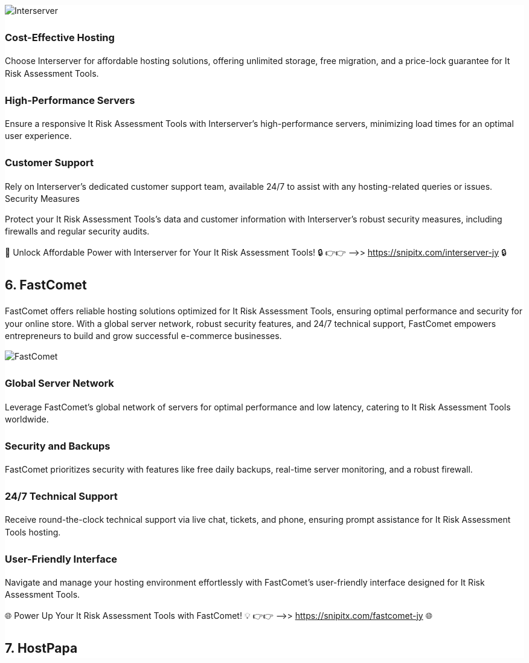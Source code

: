 ![Interserver](https://i.imgur.com/OM5dOEW.jpeg "Interserver Hosting")

### Cost-Effective Hosting
Choose Interserver for affordable hosting solutions, offering unlimited storage, free migration, and a price-lock guarantee for It Risk Assessment Tools.

### High-Performance Servers
Ensure a responsive It Risk Assessment Tools with Interserver’s high-performance servers, minimizing load times for an optimal user experience.

### Customer Support
Rely on Interserver’s dedicated customer support team, available 24/7 to assist with any hosting-related queries or issues.
Security Measures

Protect your It Risk Assessment Tools’s data and customer information with Interserver’s robust security measures, including firewalls and regular security audits.

💸 Unlock Affordable Power with Interserver for Your It Risk Assessment Tools! 🔒
👉👉 -->> https://snipitx.com/interserver-jy 🔒

## 6. FastComet

FastComet offers reliable hosting solutions optimized for It Risk Assessment Tools, ensuring optimal performance and security for your online store. With a global server network, robust security features, and 24/7 technical support, FastComet empowers entrepreneurs to build and grow successful e-commerce businesses.

![FastComet](https://i.imgur.com/7qgXuWp.png "FastComet Hosting")

### Global Server Network
Leverage FastComet’s global network of servers for optimal performance and low latency, catering to It Risk Assessment Tools worldwide.

### Security and Backups
FastComet prioritizes security with features like free daily backups, real-time server monitoring, and a robust firewall.

### 24/7 Technical Support
Receive round-the-clock technical support via live chat, tickets, and phone, ensuring prompt assistance for It Risk Assessment Tools hosting.

### User-Friendly Interface
Navigate and manage your hosting environment effortlessly with FastComet’s user-friendly interface designed for It Risk Assessment Tools.

🌐 Power Up Your It Risk Assessment Tools with FastComet! 💡
👉👉 -->> https://snipitx.com/fastcomet-jy 🌐

## 7. HostPapa
